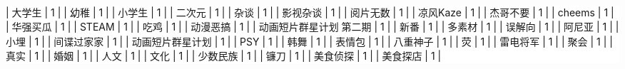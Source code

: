 | 大学生 | 1 |
| 幼稚 | 1 |
| 小学生 | 1 |
| 二次元 | 1 |
| 杂谈 | 1 |
| 影视杂谈 | 1 |
| 阅片无数 | 1 |
| 凉风Kaze | 1 |
| 杰哥不要 | 1 |
| cheems | 1 |
| 华强买瓜 | 1 |
| STEAM | 1 |
| 吃鸡 | 1 |
| 动漫恶搞 | 1 |
| 动画短片群星计划 第二期 | 1 |
| 新番 | 1 |
| 多素材 | 1 |
| 误解向 | 1 |
| 阿尼亚 | 1 |
| 小埋 | 1 |
| 间谍过家家 | 1 |
| 动画短片群星计划 | 1 |
| PSY | 1 |
| 韩舞 | 1 |
| 表情包 | 1 |
| 八重神子 | 1 |
| 荧 | 1 |
| 雷电将军 | 1 |
| 聚会 | 1 |
| 真实 | 1 |
| 婚姻 | 1 |
| 人文 | 1 |
| 文化 | 1 |
| 少数民族 | 1 |
| 镰刀 | 1 |
| 美食侦探 | 1 |
| 美食探店 | 1 |